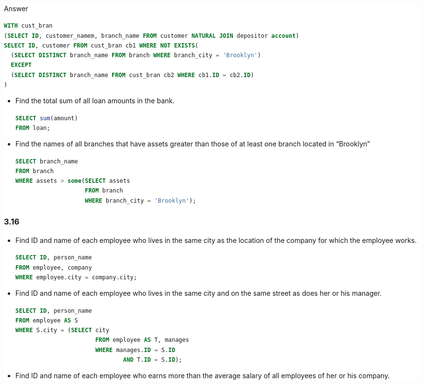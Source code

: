  Answer
  ```sql
  WITH cust_bran
  (SELECT ID, customer_namem, branch_name FROM customer NATURAL JOIN depositor account)
  SELECT ID, customer FROM cust_bran cb1 WHERE NOT EXISTS(
    (SELECT DISTINCT branch_name FROM branch WHERE branch_city = 'Brooklyn')
    EXCEPT
    (SELECT DISTINCT branch_name FROM cust_bran cb2 WHERE cb1.ID = cb2.ID)
  )
  ```

- Find the total sum of all loan amounts in the bank.

  ```sql
  SELECT sum(amount)
  FROM loan;
  ```

  

- Find the names of all branches that have assets greater than those of at
  least one branch located in “Brooklyn”

  ```sql
  SELECT branch_name
  FROM branch
  WHERE assets > some(SELECT assets
                      FROM branch
                      WHERE branch_city = 'Brooklyn');
  ```

  

### 3.16

- Find ID and name of each employee who lives in the same city as the
  location of the company for which the employee works.

  ```sql
  SELECT ID, person_name
  FROM employee, company
  WHERE employee.city = company.city;
  ```

- Find ID and name of each employee who lives in the same city and on the
  same street as does her or his manager.

  ```sql
  SELECT ID, person_name
  FROM employee AS S
  WHERE S.city = (SELECT city
                         FROM employee AS T, manages
                         WHERE manages.ID = S.ID
                 				 AND T.ID = S.ID);
  ```

  

- Find ID and name of each employee who earns more than the average
  salary of all employees of her or his company.
